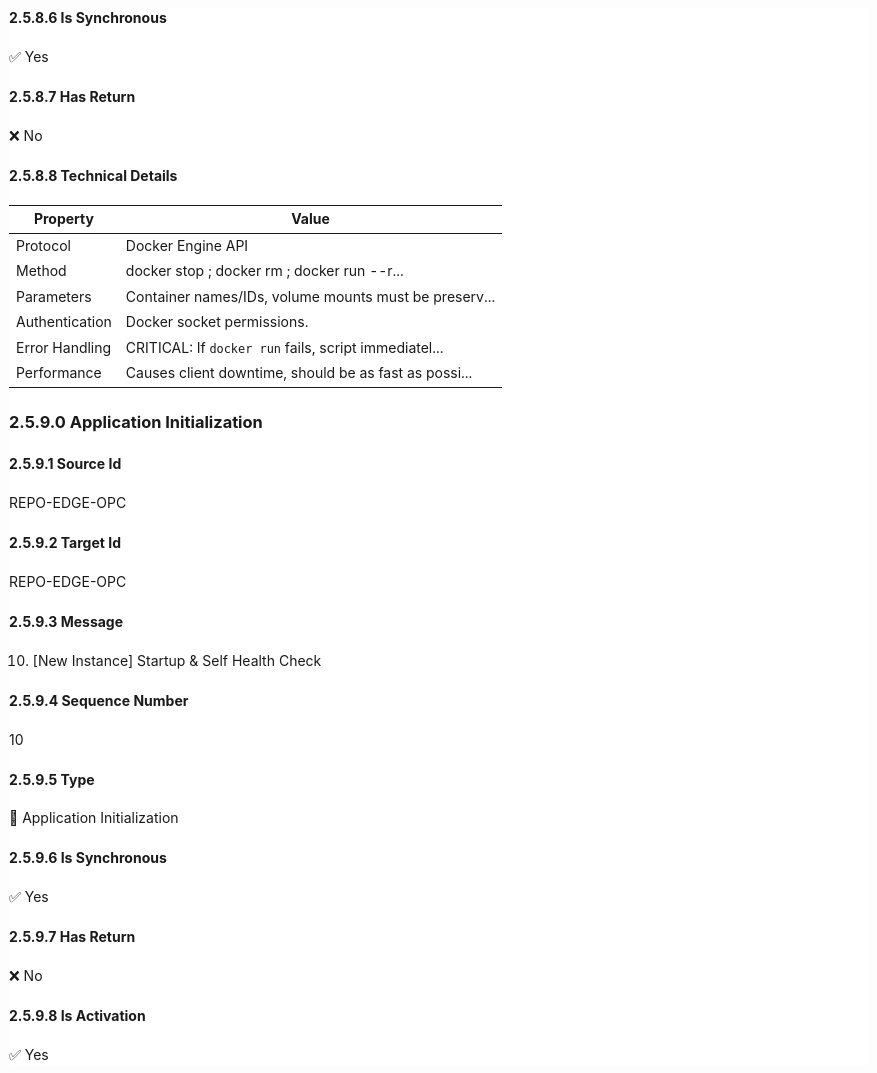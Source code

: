 #### 2.5.8.6 Is Synchronous

✅ Yes

#### 2.5.8.7 Has Return

❌ No

#### 2.5.8.8 Technical Details

| Property | Value |
|----------|-------|
| Protocol | Docker Engine API |
| Method | docker stop <old>; docker rm <old>; docker run --r... |
| Parameters | Container names/IDs, volume mounts must be preserv... |
| Authentication | Docker socket permissions. |
| Error Handling | CRITICAL: If `docker run` fails, script immediatel... |
| Performance | Causes client downtime, should be as fast as possi... |

### 2.5.9.0 Application Initialization

#### 2.5.9.1 Source Id

REPO-EDGE-OPC

#### 2.5.9.2 Target Id

REPO-EDGE-OPC

#### 2.5.9.3 Message

10. [New Instance] Startup & Self Health Check

#### 2.5.9.4 Sequence Number

10

#### 2.5.9.5 Type

🔹 Application Initialization

#### 2.5.9.6 Is Synchronous

✅ Yes

#### 2.5.9.7 Has Return

❌ No

#### 2.5.9.8 Is Activation

✅ Yes
